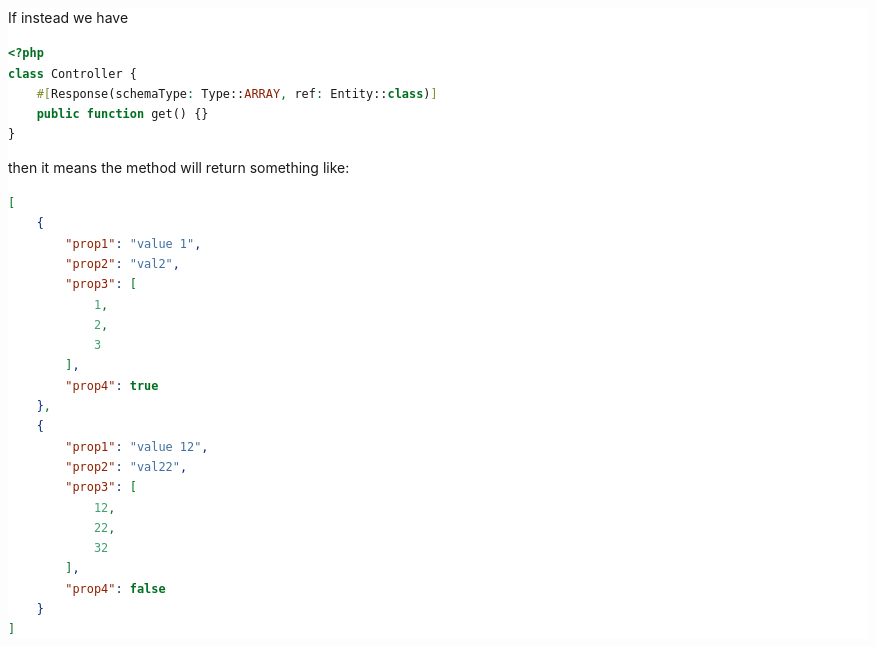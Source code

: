 If instead we have

```php
<?php
class Controller {
    #[Response(schemaType: Type::ARRAY, ref: Entity::class)]
    public function get() {}
}
```

then it means the method will return something like:

```json
[
    {
        "prop1": "value 1",
        "prop2": "val2",
        "prop3": [
            1,
            2,
            3
        ],
        "prop4": true
    },
    {
        "prop1": "value 12",
        "prop2": "val22",
        "prop3": [
            12,
            22,
            32
        ],
        "prop4": false
    }
]
```

